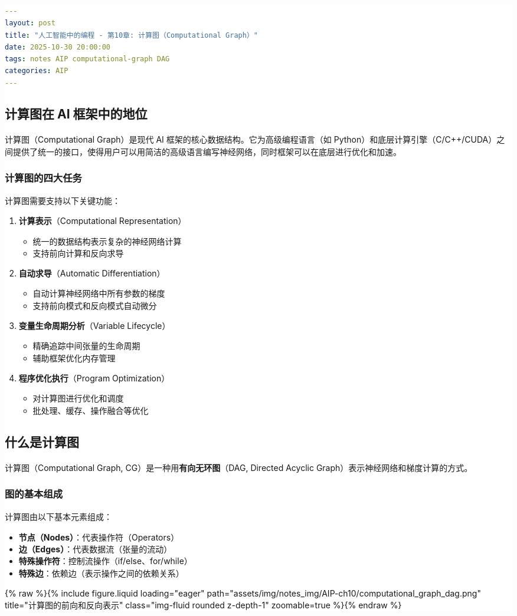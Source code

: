```yaml
---
layout: post
title: "人工智能中的编程 - 第10章: 计算图（Computational Graph）"
date: 2025-10-30 20:00:00
tags: notes AIP computational-graph DAG
categories: AIP
---
```


## 计算图在 AI 框架中的地位

计算图（Computational Graph）是现代 AI 框架的核心数据结构。它为高级编程语言（如 Python）和底层计算引擎（C/C++/CUDA）之间提供了统一的接口，使得用户可以用简洁的高级语言编写神经网络，同时框架可以在底层进行优化和加速。

### 计算图的四大任务

计算图需要支持以下关键功能：

1. **计算表示**（Computational Representation）

   - 统一的数据结构表示复杂的神经网络计算
   - 支持前向计算和反向求导

2. **自动求导**（Automatic Differentiation）

   - 自动计算神经网络中所有参数的梯度
   - 支持前向模式和反向模式自动微分

3. **变量生命周期分析**（Variable Lifecycle）

   - 精确追踪中间张量的生命周期
   - 辅助框架优化内存管理

4. **程序优化执行**（Program Optimization）
   - 对计算图进行优化和调度
   - 批处理、缓存、操作融合等优化

## 什么是计算图

计算图（Computational Graph, CG）是一种用**有向无环图**（DAG, Directed Acyclic Graph）表示神经网络和梯度计算的方式。

### 图的基本组成

计算图由以下基本元素组成：

- **节点（Nodes）**：代表操作符（Operators）
- **边（Edges）**：代表数据流（张量的流动）
- **特殊操作符**：控制流操作（if/else、for/while）
- **特殊边**：依赖边（表示操作之间的依赖关系）

<div class="row mt-3">
    <div class="col-sm mt-3 mt-md-0">
        {% raw %}{% include figure.liquid loading="eager" path="assets/img/notes_img/AIP-ch10/computational_graph_dag.png" title="计算图的前向和反向表示" class="img-fluid rounded z-depth-1" zoomable=true %}{% endraw %}
    </div>
</div>
